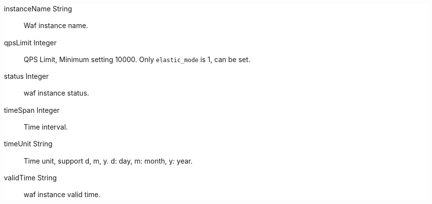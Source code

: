 <a data-swiftype-name="resource-property" data-swiftype-type="text" href="#state_instancename_java" style="color: inherit; text-decoration: inherit;">instance<wbr>Name</a>
</span>
        <span class="property-indicator"></span>
        <span class="property-type">String</span>
    </dt>
    <dd><p>Waf instance name.</p>
</dd><dt class="property-optional"
            title="Optional">
        <span id="state_qpslimit_java">
<a data-swiftype-name="resource-property" data-swiftype-type="text" href="#state_qpslimit_java" style="color: inherit; text-decoration: inherit;">qps<wbr>Limit</a>
</span>
        <span class="property-indicator"></span>
        <span class="property-type">Integer</span>
    </dt>
    <dd><p>QPS Limit, Minimum setting 10000. Only <code>elastic_mode</code> is 1, can be set.</p>
</dd><dt class="property-optional"
            title="Optional">
        <span id="state_status_java">
<a data-swiftype-name="resource-property" data-swiftype-type="text" href="#state_status_java" style="color: inherit; text-decoration: inherit;">status</a>
</span>
        <span class="property-indicator"></span>
        <span class="property-type">Integer</span>
    </dt>
    <dd><p>waf instance status.</p>
</dd><dt class="property-optional"
            title="Optional">
        <span id="state_timespan_java">
<a data-swiftype-name="resource-property" data-swiftype-type="text" href="#state_timespan_java" style="color: inherit; text-decoration: inherit;">time<wbr>Span</a>
</span>
        <span class="property-indicator"></span>
        <span class="property-type">Integer</span>
    </dt>
    <dd><p>Time interval.</p>
</dd><dt class="property-optional"
            title="Optional">
        <span id="state_timeunit_java">
<a data-swiftype-name="resource-property" data-swiftype-type="text" href="#state_timeunit_java" style="color: inherit; text-decoration: inherit;">time<wbr>Unit</a>
</span>
        <span class="property-indicator"></span>
        <span class="property-type">String</span>
    </dt>
    <dd><p>Time unit, support d, m, y. d: day, m: month, y: year.</p>
</dd><dt class="property-optional"
            title="Optional">
        <span id="state_validtime_java">
<a data-swiftype-name="resource-property" data-swiftype-type="text" href="#state_validtime_java" style="color: inherit; text-decoration: inherit;">valid<wbr>Time</a>
</span>
        <span class="property-indicator"></span>
        <span class="property-type">String</span>
    </dt>
    <dd><p>waf instance valid time.</p>
</dd></dl>
</pulumi-choosable>
</div>

